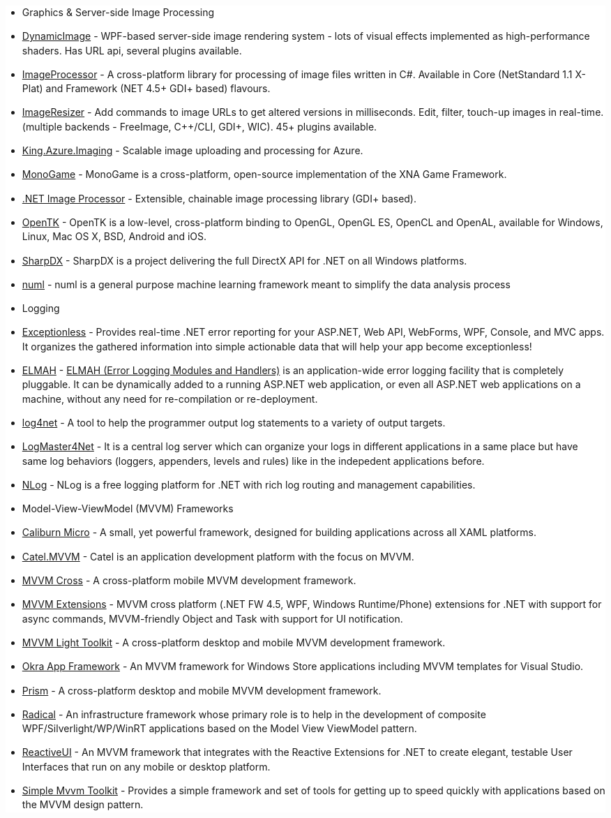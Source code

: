 * Graphics & Server-side Image Processing
 * [DynamicImage](https://github.com/tgjones/dynamic-image) - WPF-based server-side image rendering system - lots of visual effects implemented as high-performance shaders. Has URL api, several plugins available.
 * [ImageProcessor](https://github.com/jimbobsquarepants/imageprocessor/) - A cross-platform library for processing of image files written in C#. Available in Core (NetStandard 1.1 X-Plat) and Framework (NET 4.5+ GDI+ based) flavours.
 * [ImageResizer](https://github.com/imazen/resizer) - Add commands to image URLs to get altered versions in milliseconds. Edit, filter, touch-up images in real-time. (multiple backends - FreeImage, C++/CLI, GDI+, WIC). 45+ plugins available.
 * [King.Azure.Imaging](https://github.com/jefking/King.Azure.Imaging) - Scalable image uploading and processing for Azure.
 * [MonoGame](http://www.monogame.net/) - MonoGame is a cross-platform, open-source implementation of the XNA Game Framework.
 * [.NET Image Processor](http://dotnetimageprocessor.codeplex.com/) - Extensible, chainable image processing library (GDI+ based).
 * [OpenTK](https://github.com/opentk/opentk) - OpenTK is a low-level, cross-platform binding to OpenGL, OpenGL ES, OpenCL and OpenAL, available for Windows, Linux, Mac OS X, BSD, Android and iOS.
 * [SharpDX](https://github.com/sharpdx/SharpDX) - SharpDX is a project delivering the full DirectX API for .NET on all Windows platforms.
 * [numl](http://numl.net) - numl is a general purpose machine learning framework meant to simplify the data analysis process

* Logging
 * [Exceptionless](https://github.com/exceptionless/Exceptionless) - Provides real-time .NET error reporting for your ASP.NET, Web API, WebForms, WPF, Console, and MVC apps. It organizes the gathered information into simple actionable data that will help your app become exceptionless!
 * [ELMAH](https://github.com/elmah/Elmah) - [ELMAH (Error Logging Modules and Handlers)](https://elmah.github.io/) is an application-wide error logging facility that is completely pluggable. It can be dynamically added to a running ASP.NET web application, or even all ASP.NET web applications on a machine, without any need for re-compilation or re-deployment.
 * [log4net](http://logging.apache.org/log4net/) - A tool to help the programmer output log statements to a variety of output targets.
 * [LogMaster4Net](https://github.com/kerryjiang/LogMaster4Net) - It is a central log server which can organize your logs in different applications in a same place but have same log behaviors (loggers, appenders, levels and rules) like in the indepedent applications before.
 * [NLog](https://github.com/NLog/NLog) - NLog is a free logging platform for .NET with rich log routing and management capabilities.
 
* Model-View-ViewModel (MVVM) Frameworks
 * [Caliburn Micro](https://github.com/Caliburn-Micro/Caliburn.Micro) - A small, yet powerful framework, designed for building applications across all XAML platforms.
 * [Catel.MVVM](https://github.com/catel/catel) - Catel is an application development platform with the focus on MVVM.
 * [MVVM Cross](https://github.com/MvvmCross/MvvmCross) - A cross-platform mobile MVVM development framework.
 * [MVVM Extensions](https://github.com/TommasoScalici/MVVMExtensions) - MVVM cross platform (.NET FW 4.5, WPF, Windows Runtime/Phone) extensions for .NET with support for async commands, MVVM-friendly Object and Task with support for UI notification.
 * [MVVM Light Toolkit](http://www.mvvmlight.net) - A cross-platform desktop and mobile MVVM development framework.
 * [Okra App Framework](https://github.com/OkraFramework/Okra.Core) - An MVVM framework for Windows Store applications including MVVM templates for Visual Studio.
 * [Prism](https://github.com/PrismLibrary/Prism) - A cross-platform desktop and mobile MVVM development framework.
 * [Radical](https://github.com/RadicalFx/radical) - An infrastructure framework whose primary role is to help in the development of composite WPF/Silverlight/WP/WinRT applications based on the Model View ViewModel pattern.
 * [ReactiveUI](https://github.com/reactiveui/ReactiveUI) - An MVVM framework that integrates with the Reactive Extensions for .NET to create elegant, testable User Interfaces that run on any mobile or desktop platform.
 * [Simple Mvvm Toolkit](http://simplemvvmtoolkit.codeplex.com/) - Provides a simple framework and set of tools for getting up to speed quickly with applications based on the MVVM design pattern. 